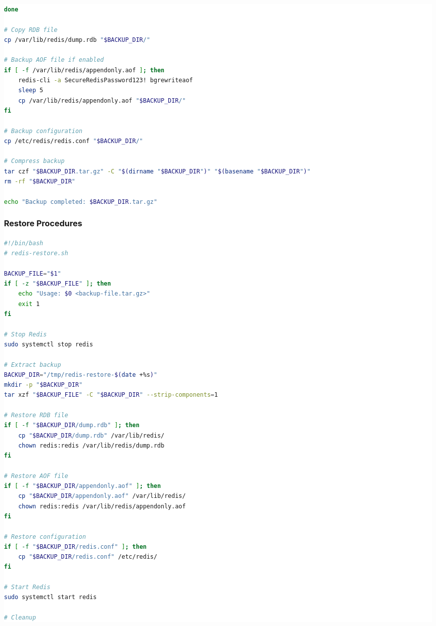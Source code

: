 ```bash
done

# Copy RDB file
cp /var/lib/redis/dump.rdb "$BACKUP_DIR/"

# Backup AOF file if enabled
if [ -f /var/lib/redis/appendonly.aof ]; then
    redis-cli -a SecureRedisPassword123! bgrewriteaof
    sleep 5
    cp /var/lib/redis/appendonly.aof "$BACKUP_DIR/"
fi

# Backup configuration
cp /etc/redis/redis.conf "$BACKUP_DIR/"

# Compress backup
tar czf "$BACKUP_DIR.tar.gz" -C "$(dirname "$BACKUP_DIR")" "$(basename "$BACKUP_DIR")"
rm -rf "$BACKUP_DIR"

echo "Backup completed: $BACKUP_DIR.tar.gz"
```

### Restore Procedures

```bash
#!/bin/bash
# redis-restore.sh

BACKUP_FILE="$1"
if [ -z "$BACKUP_FILE" ]; then
    echo "Usage: $0 <backup-file.tar.gz>"
    exit 1
fi

# Stop Redis
sudo systemctl stop redis

# Extract backup
BACKUP_DIR="/tmp/redis-restore-$(date +%s)"
mkdir -p "$BACKUP_DIR"
tar xzf "$BACKUP_FILE" -C "$BACKUP_DIR" --strip-components=1

# Restore RDB file
if [ -f "$BACKUP_DIR/dump.rdb" ]; then
    cp "$BACKUP_DIR/dump.rdb" /var/lib/redis/
    chown redis:redis /var/lib/redis/dump.rdb
fi

# Restore AOF file
if [ -f "$BACKUP_DIR/appendonly.aof" ]; then
    cp "$BACKUP_DIR/appendonly.aof" /var/lib/redis/
    chown redis:redis /var/lib/redis/appendonly.aof
fi

# Restore configuration
if [ -f "$BACKUP_DIR/redis.conf" ]; then
    cp "$BACKUP_DIR/redis.conf" /etc/redis/
fi

# Start Redis
sudo systemctl start redis

# Cleanup
```